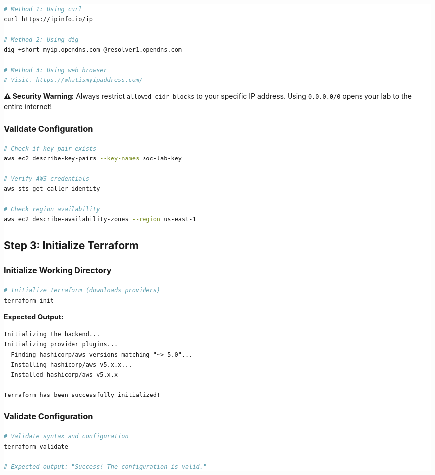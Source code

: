 ```bash
# Method 1: Using curl
curl https://ipinfo.io/ip

# Method 2: Using dig
dig +short myip.opendns.com @resolver1.opendns.com

# Method 3: Using web browser
# Visit: https://whatismyipaddress.com/
```

**⚠️ Security Warning:** Always restrict `allowed_cidr_blocks` to your specific IP address. Using `0.0.0.0/0` opens your lab to the entire internet!

### Validate Configuration

```bash
# Check if key pair exists
aws ec2 describe-key-pairs --key-names soc-lab-key

# Verify AWS credentials
aws sts get-caller-identity

# Check region availability
aws ec2 describe-availability-zones --region us-east-1
```

## Step 3: Initialize Terraform

### Initialize Working Directory

```bash
# Initialize Terraform (downloads providers)
terraform init
```

**Expected Output:**
```
Initializing the backend...
Initializing provider plugins...
- Finding hashicorp/aws versions matching "~> 5.0"...
- Installing hashicorp/aws v5.x.x...
- Installed hashicorp/aws v5.x.x

Terraform has been successfully initialized!
```

### Validate Configuration

```bash
# Validate syntax and configuration
terraform validate

# Expected output: "Success! The configuration is valid."
```
